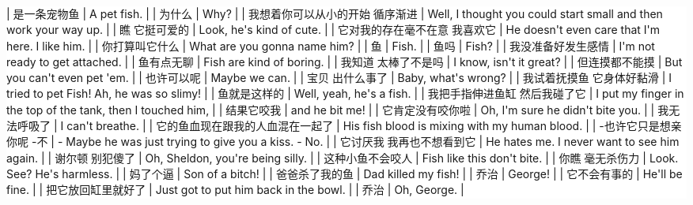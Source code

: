 | 是一条宠物鱼  | A pet fish. |
| 为什么  | Why? |
| 我想着你可以从小的开始  循序渐进  | Well, I thought you could start small and then work your way up. |
| 瞧  它挺可爱的  | Look, he's kind of cute. |
| 它对我的存在毫不在意  我喜欢它  | He doesn't even care that I'm here. I like him. |
| 你打算叫它什么  | What are you gonna name him? |
| 鱼  | Fish. |
| 鱼吗  | Fish? |
| 我没准备好发生感情  | I'm not ready to get attached. |
| 鱼有点无聊  | Fish are kind of boring. |
| 我知道  太棒了不是吗  | I know, isn't it great? |
| 但连摸都不能摸  | But you can't even pet 'em. |
| 也许可以呢  | Maybe we can. |
| 宝贝  出什么事了  | Baby, what's wrong? |
| 我试着抚摸鱼  它身体好黏滑  | I tried to pet Fish! Ah, he was so slimy! |
| 鱼就是这样的  | Well, yeah, he's a fish. |
| 我把手指伸进鱼缸  然后我碰了它  | I put my finger in the top of the tank, then I touched him, |
| 结果它咬我  | and he bit me! |
| 它肯定没有咬你啦  | Oh, I'm sure he didn't bite you. |
| 我无法呼吸了  | I can't breathe. |
| 它的鱼血现在跟我的人血混在一起了  | His fish blood is mixing with my human blood. |
| -也许它只是想亲你呢  -不  | - Maybe he was just trying to give you a kiss. - ‭No. |
| 它讨厌我  我再也不想看到它  | He hates me. I never want to see him again. |
| 谢尔顿  别犯傻了  | Oh, Sheldon, you're being silly. |
| 这种小鱼不会咬人  | Fish like this don't bite. |
| 你瞧  毫无杀伤力  | Look. See? He's harmless. |
| 妈了个逼  | Son of a bitch! |
| 爸爸杀了我的鱼  | Dad killed my fish! |
| 乔治  | George! |
| 它不会有事的  | He'll be fine. |
| 把它放回缸里就好了  | Just got to put him back in the bowl. |
| 乔治  | Oh, George. |